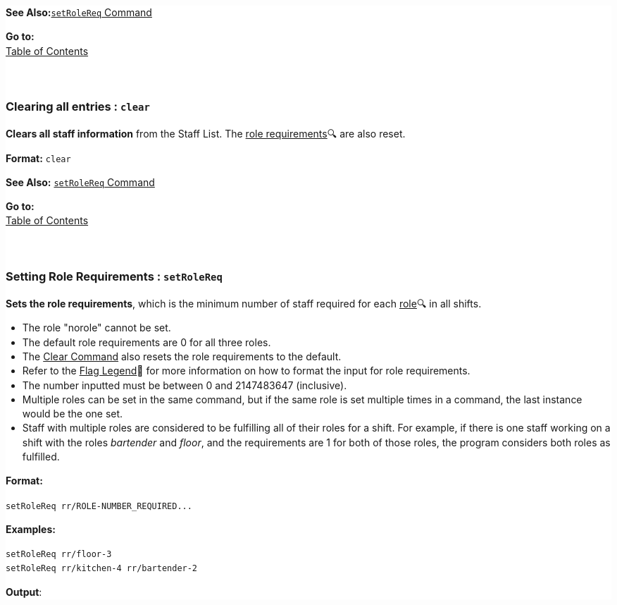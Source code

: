 **See Also:**[`setRoleReq` Command](#setting-role-requirements--setrolereq-)


**Go to:**  
[Table of Contents](#table-of-contents)

<br>

### Clearing all entries : `clear`

**Clears all staff information** from the Staff List. The [role requirements](#glossary):mag: are also reset.

**Format:** `clear`

**See Also:** [`setRoleReq` Command](#setting-role-requirements--setrolereq)

**Go to:**  
[Table of Contents](#table-of-contents)

<br>

### Setting Role Requirements : `setRoleReq`

**Sets the role requirements**, which is the minimum number of staff required for each [role](#glossary):mag: in all shifts.
* The role "norole" cannot be set.
* The default role requirements are 0 for all three roles.
* The [Clear Command](#clearing-all-entries--clear) also resets the role requirements to the default.
* Refer to the [Flag Legend](#flag-legend):triangular_flag_on_post: for more information on how to format the input for role requirements.
* The number inputted must be between 0 and 2147483647 (inclusive).
* Multiple roles can be set in the same command, but if the same role is set multiple times in a command, the last instance would be the one set.
* Staff with multiple roles are considered to be fulfilling all of their roles for a shift. For example, if there is one staff working on a shift with the roles _bartender_ and _floor_, and the requirements are 1 for both of those roles, the program considers both roles as fulfilled.

**Format:**

`setRoleReq rr/ROLE-NUMBER_REQUIRED...`

**Examples:**

`setRoleReq rr/floor-3`\
`setRoleReq rr/kitchen-4 rr/bartender-2`

**Output**: